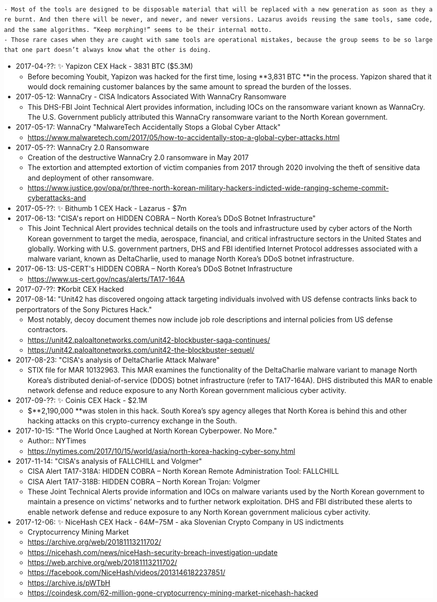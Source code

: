     - Most of the tools are designed to be disposable material that will be replaced with a new generation as soon as they are burnt. And then there will be newer, and newer, and newer versions. Lazarus avoids reusing the same tools, same code, and the same algorithms. “Keep morphing!” seems to be their internal motto.
    - Those rare cases when they are caught with same tools are operational mistakes, because the group seems to be so large that one part doesn’t always know what the other is doing.
- 2017-04-??: ✨️ Yapizon CEX Hack - 3831 BTC ($5.3M)
    - Before becoming Youbit, Yapizon was hacked for the first time, losing **3,831 BTC **in the process. Yapizon shared that it would dock remaining customer balances by the same amount to spread the burden of the losses.
- 2017-05-12: WannaCry - CISA Indicators Associated With WannaCry Ransomware
    - This DHS-FBI Joint Technical Alert provides information, including IOCs on the ransomware variant known as WannaCry. The U.S. Government publicly attributed this WannaCry ransomware variant to the North Korean government.
- 2017-05-17: WannaCry "MalwareTech Accidentally Stops a Global Cyber Attack"
    - https://www.malwaretech.com/2017/05/how-to-accidentally-stop-a-global-cyber-attacks.html
- 2017-05-??: WannaCry 2.0 Ransomware
    - Creation of the destructive WannaCry 2.0 ransomware in May 2017
    - The extortion and attempted extortion of victim companies from 2017 through 2020 involving the theft of sensitive data and deployment of other ransomware.
    - https://www.justice.gov/opa/pr/three-north-korean-military-hackers-indicted-wide-ranging-scheme-commit-cyberattacks-and
- 2017-05-??: ✨ Bithumb 1 CEX Hack - Lazarus - $7m
- 2017-06-13: "CISA's report on HIDDEN COBRA – North Korea’s DDoS Botnet Infrastructure"
    - This Joint Technical Alert provides technical details on the tools and infrastructure used by cyber actors of the North Korean government to target the media, aerospace, financial, and critical infrastructure sectors in the United States and globally. Working with U.S. government partners, DHS and FBI identified Internet Protocol addresses associated with a malware variant, known as DeltaCharlie, used to manage North Korea’s DDoS botnet infrastructure.
- 2017-06-13: US-CERT's HIDDEN COBRA – North Korea’s DDoS Botnet Infrastructure
    - https://www.us-cert.gov/ncas/alerts/TA17-164A
- 2017-07-??: ❓Korbit CEX Hacked
- 2017-08-14: "Unit42 has discovered ongoing attack targeting individuals involved with US defense contracts links back to perportrators of the Sony Pictures Hack."
    - Most notably, decoy document themes now include job role descriptions and internal policies from US defense contractors.
    - https://unit42.paloaltonetworks.com/unit42-blockbuster-saga-continues/
    - https://unit42.paloaltonetworks.com/unit42-the-blockbuster-sequel/
- 2017-08-23: "CISA's analysis of DeltaCharlie Attack Malware"
    - STIX file for MAR 10132963. This MAR examines the functionality of the DeltaCharlie malware variant to manage North Korea’s distributed denial-of-service (DDOS) botnet infrastructure (refer to TA17-164A). DHS distributed this MAR to enable network defense and reduce exposure to any North Korean government malicious cyber activity.
- 2017-09-??: ✨️ Coinis CEX Hack - $2.1M
    - $**2,190,000 **was stolen in this hack. South Korea’s spy agency alleges that North Korea is behind this and other hacking attacks on this crypto-currency exchange in the South.
- 2017-10-15: "The World Once Laughed at North Korean Cyberpower. No More."
    - Author:: NYTimes
    - https://nytimes.com/2017/10/15/world/asia/north-korea-hacking-cyber-sony.html
- 2017-11-14: "CISA's analysis of FALLCHILL and Volgmer"
    - CISA Alert TA17-318A: HIDDEN COBRA – North Korean Remote Administration Tool: FALLCHILL
    - CISA Alert TA17-318B: HIDDEN COBRA – North Korean Trojan: Volgmer
    - These Joint Technical Alerts provide information and IOCs on malware variants used by the North Korean government to maintain a presence on victims’ networks and to further network exploitation. DHS and FBI distributed these alerts to enable network defense and reduce exposure to any North Korean government malicious cyber activity.
- 2017-12-06: ✨ NiceHash CEX Hack - $64M-$75M - aka Slovenian Crypto Company in US indictments
    - Cryptocurrency Mining Market
    - https://archive.org/web/20181113211702/
    - https://nicehash.com/news/niceHash-security-breach-investigation-update
    - https://web.archive.org/web/20181113211702/
    - https://facebook.com/NiceHash/videos/2013146182237851/ 
    - https://archive.is/pWTbH
    - https://coindesk.com/62-million-gone-cryptocurrency-mining-market-nicehash-hacked